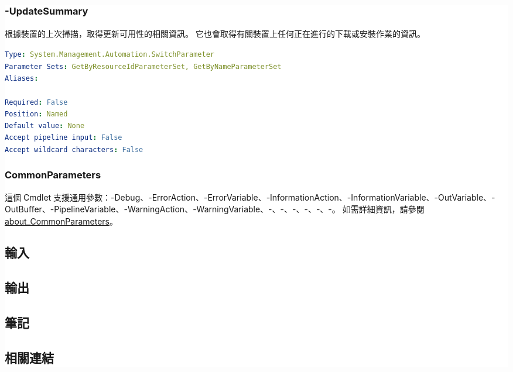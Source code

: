 ### -UpdateSummary
根據裝置的上次掃描，取得更新可用性的相關資訊。 它也會取得有關裝置上任何正在進行的下載或安裝作業的資訊。

```yaml
Type: System.Management.Automation.SwitchParameter
Parameter Sets: GetByResourceIdParameterSet, GetByNameParameterSet
Aliases:

Required: False
Position: Named
Default value: None
Accept pipeline input: False
Accept wildcard characters: False
```

### CommonParameters
這個 Cmdlet 支援通用參數：-Debug、-ErrorAction、-ErrorVariable、-InformationAction、-InformationVariable、-OutVariable、-OutBuffer、-PipelineVariable、-WarningAction、-WarningVariable、-、-、-、-、-、-。 如需詳細資訊，請參閱 [about_CommonParameters](http://go.microsoft.com/fwlink/?LinkID=113216)。

## 輸入

## 輸出

## 筆記

## 相關連結
